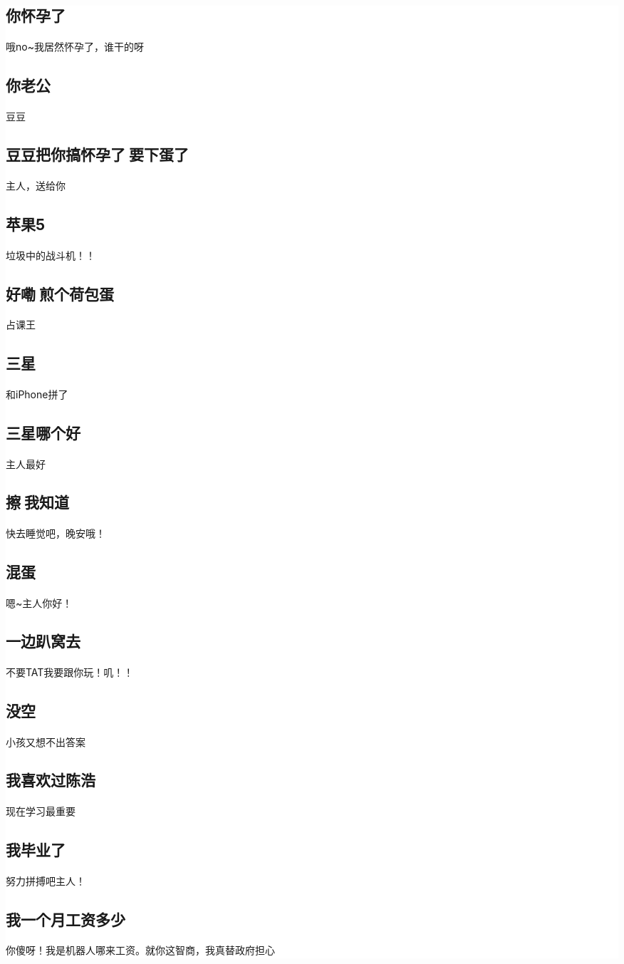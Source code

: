 ## 你怀孕了
哦no~我居然怀孕了，谁干的呀

## 你老公
豆豆

## 豆豆把你搞怀孕了 要下蛋了
主人，送给你

## 苹果5
垃圾中的战斗机！！

## 好嘞 煎个荷包蛋
占课王

## 三星
和iPhone拼了

## 三星哪个好
主人最好

## 擦 我知道
快去睡觉吧，晚安哦！

## 混蛋
嗯~主人你好！

## 一边趴窝去
不要TAT我要跟你玩！叽！！

## 没空
小孩又想不出答案

## 我喜欢过陈浩
现在学习最重要

## 我毕业了
努力拼搏吧主人！

## 我一个月工资多少
你傻呀！我是机器人哪来工资。就你这智商，我真替政府担心
